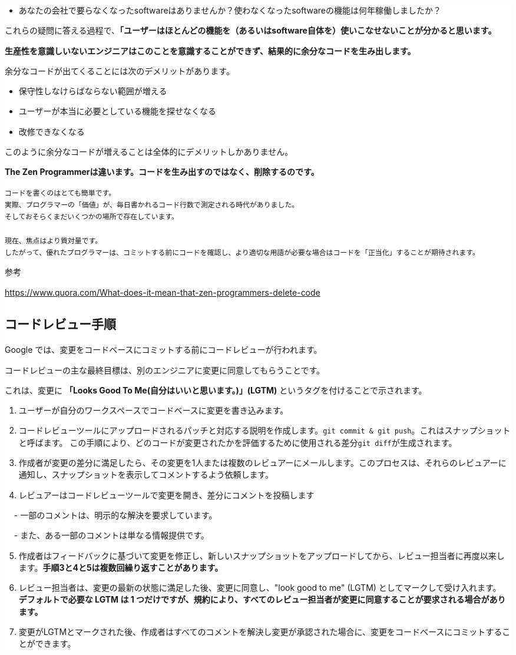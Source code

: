 - あなたの会社で要らなくなったsoftwareはありませんか？使わなくなったsoftwareの機能は何年稼働しましたか？

これらの疑問に答える過程で、**「ユーザーはほとんどの機能を（あるいはsoftware自体を）使いこなせないことが分かると思います。**

**生産性を意識しいないエンジニアはこのことを意識することができず、結果的に余分なコードを生み出します。**

余分なコードが出てくることには次のデメリットがあります。

- 保守性しなけらばならない範囲が増える

- ユーザーが本当に必要としている機能を探せなくなる

- 改修できなくなる

このように余分なコードが増えることは全体的にデメリットしかありません。

**The Zen Programmerは違います。コードを生み出すのではなく、削除するのです。**



```
コードを書くのはとても簡単です。
実際、プログラマーの「価値」が、毎日書かれるコード行数で測定される時代がありました。
そしておそらくまだいくつかの場所で存在しています。

現在、焦点はより質対量です。
したがって、優れたプログラマーは、コミットする前にコードを確認し、より適切な用語が必要な場合はコードを「正当化」することが期待されます。
```

参考

https://www.quora.com/What-does-it-mean-that-zen-programmers-delete-code


## コードレビュー手順

Google では、変更をコードベースにコミットする前にコードレビューが行われます。

コードレビューの主な最終目標は、別のエンジニアに変更に同意してもらうことです。

これは、変更に **「Looks Good To Me(自分はいいと思います。)」(LGTM)** というタグを付けることで示されます。


1. ユーザーが自分のワークスペースでコードベースに変更を書き込みます。

2. コードレビューツールにアップロードされるパッチと対応する説明を作成します。`git commit & git push`。これはスナップショットと呼ばます。 この手順により、どのコードが変更されたかを評価するために使用される差分`git diff`が生成されます。

3. 作成者が変更の差分に満足したら、その変更を1人または複数のレビュアーにメールします。このプロセスは、それらのレビュアーに通知し、スナップショットを表示してコメントするよう依頼します。

4. レビュアーはコードレビューツールで変更を開き、差分にコメントを投稿します

    - 一部のコメントは、明示的な解決を要求しています。

    - また、ある一部のコメントは単なる情報提供です。

5. 作成者はフィードバックに基づいて変更を修正し、新しいスナップショットをアップロードしてから、レビュー担当者に再度以来します。**手順3と4と5は複数回繰り返すことがあります。**

6. レビュー担当者は、変更の最新の状態に満足した後、変更に同意し、"look good to me" (LGTM) としてマークして受け入れます。 **デフォルトで必要な LGTM は 1 つだけですが、規約により、すべてのレビュー担当者が変更に同意することが要求される場合があります。**


7. 変更がLGTMとマークされた後、作成者はすべてのコメントを解決し変更が承認された場合に、変更をコードベースにコミットすることができます。

